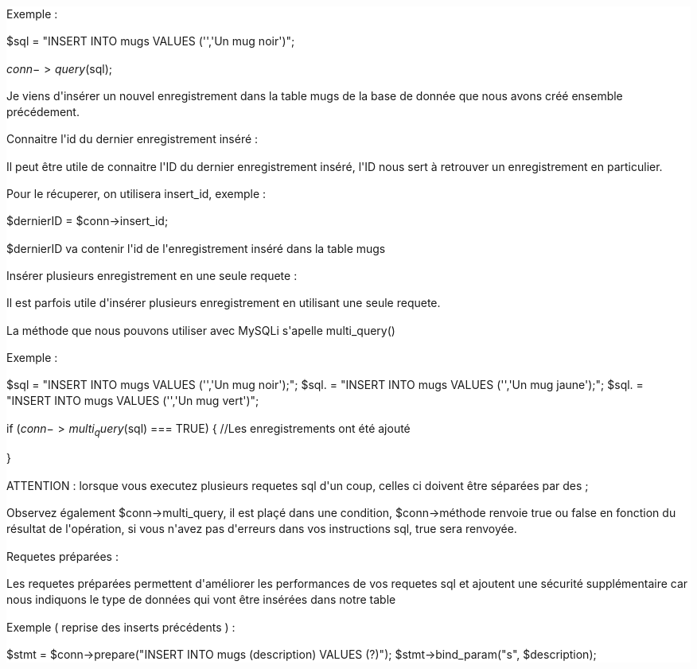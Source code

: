 

Exemple :

$sql = "INSERT INTO mugs VALUES ('','Un mug noir')";

$conn->query($sql);

Je viens d'insérer un nouvel enregistrement dans la table mugs de la base de donnée que nous avons créé ensemble précédement.



Connaitre l'id du dernier enregistrement inséré :

Il peut être utile de connaitre l'ID du dernier enregistrement inséré, l'ID nous sert à retrouver un enregistrement en
particulier.

Pour le récuperer, on utilisera insert_id, exemple :

$dernierID = $conn->insert_id;


$dernierID va contenir l'id de l'enregistrement inséré dans la table mugs



Insérer plusieurs enregistrement en une seule requete :


Il est parfois utile d'insérer plusieurs enregistrement en utilisant une seule requete.

La méthode que nous pouvons utiliser avec MySQLi s'apelle multi_query()

Exemple :

$sql = "INSERT INTO mugs VALUES ('','Un mug noir');";
$sql. = "INSERT INTO mugs VALUES ('','Un mug jaune');";
$sql. = "INSERT INTO mugs VALUES ('','Un mug vert')";

if ($conn->multi_query($sql) === TRUE) {
    //Les enregistrements ont été ajouté

}


ATTENTION : lorsque vous executez plusieurs requetes sql d'un coup, celles ci doivent être séparées par des ;

Observez également $conn->multi_query, il est plaçé dans une condition, $conn->méthode renvoie true ou false en fonction
du résultat de l'opération, si vous n'avez pas d'erreurs dans vos instructions sql, true sera renvoyée.


Requetes préparées :

Les requetes préparées permettent d'améliorer les performances de vos requetes sql et ajoutent une sécurité supplémentaire
car nous indiquons le type de données qui vont être insérées dans notre table

Exemple ( reprise des inserts précédents ) :

$stmt = $conn->prepare("INSERT INTO mugs (description) VALUES (?)");
$stmt->bind_param("s", $description);
